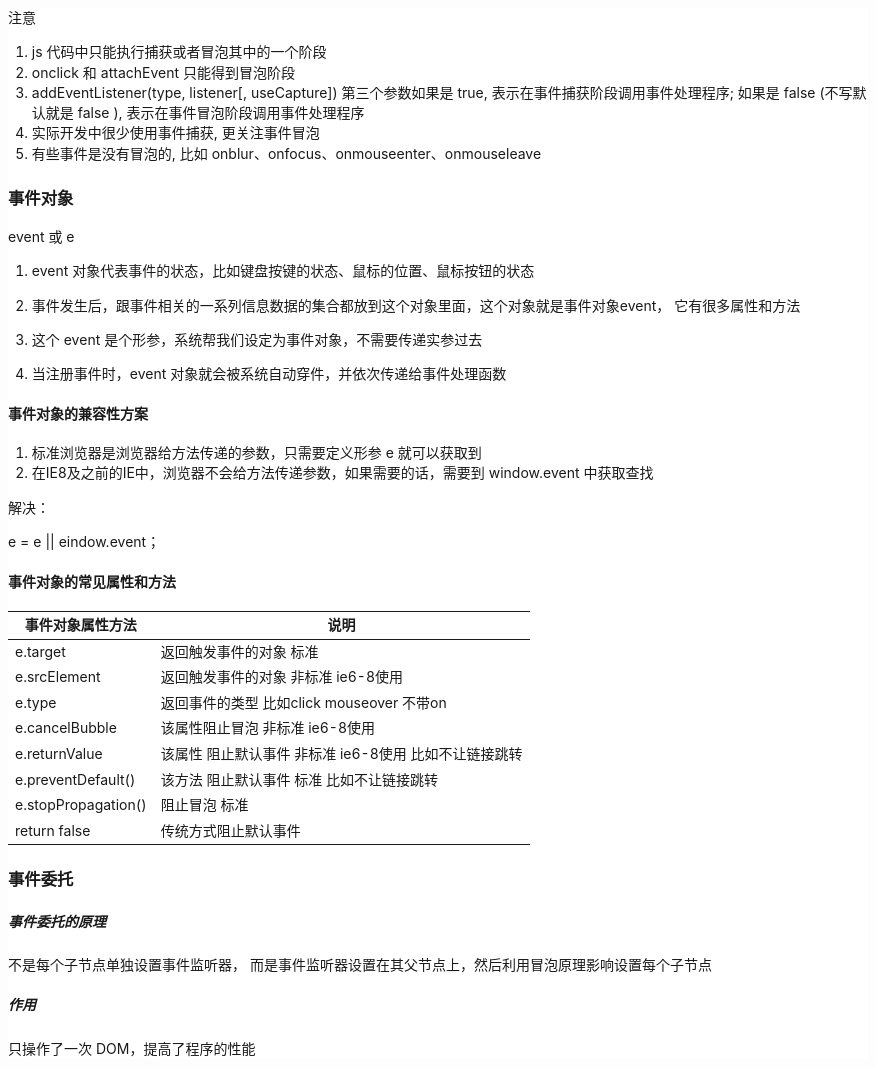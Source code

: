 注意

1. js 代码中只能执行捕获或者冒泡其中的一个阶段
2. onclick 和 attachEvent 只能得到冒泡阶段
3. addEventListener(type, listener[, useCapture]) 第三个参数如果是 true, 表示在事件捕获阶段调用事件处理程序; 如果是 false (不写默认就是 false ), 表示在事件冒泡阶段调用事件处理程序
4. 实际开发中很少使用事件捕获, 更关注事件冒泡
5. 有些事件是没有冒泡的, 比如 onblur、onfocus、onmouseenter、onmouseleave



### 事件对象

event 或 e

1. event 对象代表事件的状态，比如键盘按键的状态、鼠标的位置、鼠标按钮的状态

2. 事件发生后，跟事件相关的一系列信息数据的集合都放到这个对象里面，这个对象就是事件对象event， 它有很多属性和方法

3. 这个 event 是个形参，系统帮我们设定为事件对象，不需要传递实参过去

4. 当注册事件时，event 对象就会被系统自动穿件，并依次传递给事件处理函数

#### 事件对象的兼容性方案

1. 标准浏览器是浏览器给方法传递的参数，只需要定义形参 e 就可以获取到
2. 在IE8及之前的IE中，浏览器不会给方法传递参数，如果需要的话，需要到 window.event 中获取查找

解决：

e = e || eindow.event；



#### 事件对象的常见属性和方法

事件对象属性方法|说明
--|--
e.target|返回触发事件的对象    标准
e.srcElement|返回触发事件的对象    非标准 ie6-8使用
e.type|返回事件的类型  比如click mouseover  不带on
e.cancelBubble|该属性阻止冒泡  非标准 ie6-8使用
e.returnValue|该属性 阻止默认事件  非标准 ie6-8使用 比如不让链接跳转
e.preventDefault()|该方法 阻止默认事件 标准 比如不让链接跳转
e.stopPropagation()|阻止冒泡 标准
return false|传统方式阻止默认事件



### 事件委托

##### 事件委托的原理

不是每个子节点单独设置事件监听器， 而是事件监听器设置在其父节点上，然后利用冒泡原理影响设置每个子节点

##### 作用

只操作了一次 DOM，提高了程序的性能

